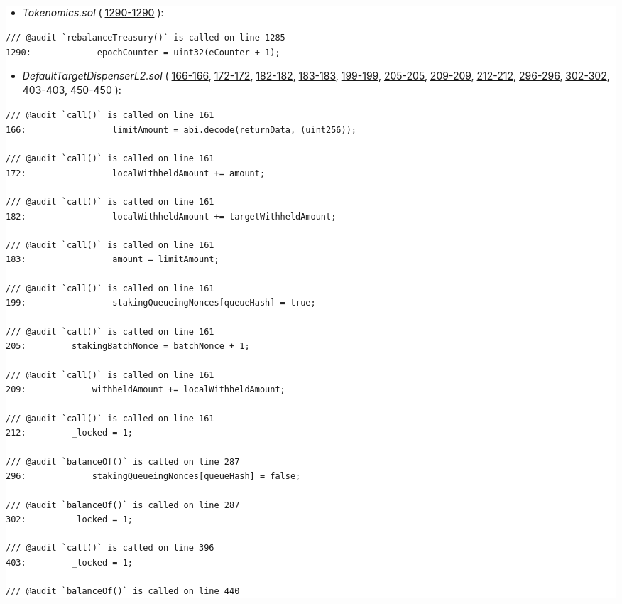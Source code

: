 - *Tokenomics.sol* ( [1290-1290](https://github.com/code-423n4/2024-05-olas/blob/3ce502ec8b475885b90668e617f3983cea3ae29f/tokenomics/./contracts/Tokenomics.sol#L1290-L1290) ):

```solidity
/// @audit `rebalanceTreasury()` is called on line 1285
1290:             epochCounter = uint32(eCounter + 1);
```

- *DefaultTargetDispenserL2.sol* ( [166-166](https://github.com/code-423n4/2024-05-olas/blob/3ce502ec8b475885b90668e617f3983cea3ae29f/tokenomics/./contracts/staking/DefaultTargetDispenserL2.sol#L166-L166), [172-172](https://github.com/code-423n4/2024-05-olas/blob/3ce502ec8b475885b90668e617f3983cea3ae29f/tokenomics/./contracts/staking/DefaultTargetDispenserL2.sol#L172-L172), [182-182](https://github.com/code-423n4/2024-05-olas/blob/3ce502ec8b475885b90668e617f3983cea3ae29f/tokenomics/./contracts/staking/DefaultTargetDispenserL2.sol#L182-L182), [183-183](https://github.com/code-423n4/2024-05-olas/blob/3ce502ec8b475885b90668e617f3983cea3ae29f/tokenomics/./contracts/staking/DefaultTargetDispenserL2.sol#L183-L183), [199-199](https://github.com/code-423n4/2024-05-olas/blob/3ce502ec8b475885b90668e617f3983cea3ae29f/tokenomics/./contracts/staking/DefaultTargetDispenserL2.sol#L199-L199), [205-205](https://github.com/code-423n4/2024-05-olas/blob/3ce502ec8b475885b90668e617f3983cea3ae29f/tokenomics/./contracts/staking/DefaultTargetDispenserL2.sol#L205-L205), [209-209](https://github.com/code-423n4/2024-05-olas/blob/3ce502ec8b475885b90668e617f3983cea3ae29f/tokenomics/./contracts/staking/DefaultTargetDispenserL2.sol#L209-L209), [212-212](https://github.com/code-423n4/2024-05-olas/blob/3ce502ec8b475885b90668e617f3983cea3ae29f/tokenomics/./contracts/staking/DefaultTargetDispenserL2.sol#L212-L212), [296-296](https://github.com/code-423n4/2024-05-olas/blob/3ce502ec8b475885b90668e617f3983cea3ae29f/tokenomics/./contracts/staking/DefaultTargetDispenserL2.sol#L296-L296), [302-302](https://github.com/code-423n4/2024-05-olas/blob/3ce502ec8b475885b90668e617f3983cea3ae29f/tokenomics/./contracts/staking/DefaultTargetDispenserL2.sol#L302-L302), [403-403](https://github.com/code-423n4/2024-05-olas/blob/3ce502ec8b475885b90668e617f3983cea3ae29f/tokenomics/./contracts/staking/DefaultTargetDispenserL2.sol#L403-L403), [450-450](https://github.com/code-423n4/2024-05-olas/blob/3ce502ec8b475885b90668e617f3983cea3ae29f/tokenomics/./contracts/staking/DefaultTargetDispenserL2.sol#L450-L450) ):

```solidity
/// @audit `call()` is called on line 161
166:                 limitAmount = abi.decode(returnData, (uint256));

/// @audit `call()` is called on line 161
172:                 localWithheldAmount += amount;

/// @audit `call()` is called on line 161
182:                 localWithheldAmount += targetWithheldAmount;

/// @audit `call()` is called on line 161
183:                 amount = limitAmount;

/// @audit `call()` is called on line 161
199:                 stakingQueueingNonces[queueHash] = true;

/// @audit `call()` is called on line 161
205:         stakingBatchNonce = batchNonce + 1;

/// @audit `call()` is called on line 161
209:             withheldAmount += localWithheldAmount;

/// @audit `call()` is called on line 161
212:         _locked = 1;

/// @audit `balanceOf()` is called on line 287
296:             stakingQueueingNonces[queueHash] = false;

/// @audit `balanceOf()` is called on line 287
302:         _locked = 1;

/// @audit `call()` is called on line 396
403:         _locked = 1;

/// @audit `balanceOf()` is called on line 440
```